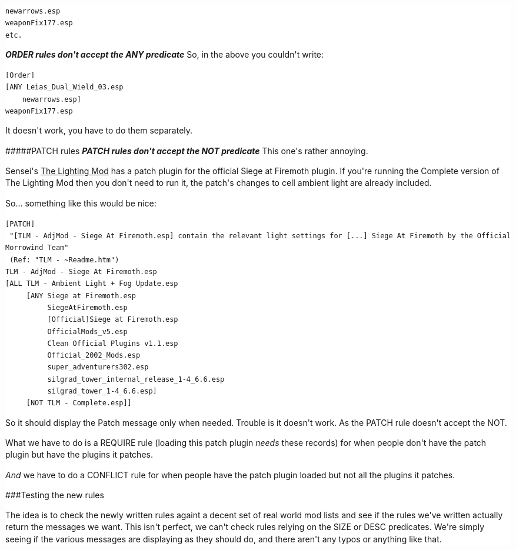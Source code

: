 ~~~
newarrows.esp
weaponFix177.esp
etc.
~~~

***ORDER rules don't accept the ANY predicate***
So, in the above you couldn't write:
~~~
[Order]
[ANY Leias_Dual_Wield_03.esp
    newarrows.esp]
weaponFix177.esp
~~~

It doesn't work, you have to do them separately.

#####PATCH rules
***PATCH rules don't accept the NOT predicate***
This one's rather annoying.

Sensei's [The Lighting Mod](http://mw.modhistory.com/download-26-2251) has a patch plugin for the official Siege at Firemoth plugin. If you're running the Complete version of The Lighting Mod then you don't need to run it, the patch's changes to cell ambient light are already included.

So... something like this would be nice:
~~~
[PATCH]
 "[TLM - AdjMod - Siege At Firemoth.esp] contain the relevant light settings for [...] Siege At Firemoth by the Official Morrowind Team"
 (Ref: "TLM - ~Readme.htm")
TLM - AdjMod - Siege At Firemoth.esp
[ALL TLM - Ambient Light + Fog Update.esp
     [ANY Siege at Firemoth.esp
          SiegeAtFiremoth.esp
          [Official]Siege at Firemoth.esp
          OfficialMods_v5.esp
          Clean Official Plugins v1.1.esp
          Official_2002_Mods.esp
          super_adventurers302.esp
          silgrad_tower_internal_release_1-4_6.6.esp
          silgrad_tower_1-4_6.6.esp]
     [NOT TLM - Complete.esp]]
~~~
So it should display the Patch message only when needed. Trouble is it doesn't work. As the PATCH rule doesn't accept the NOT.

What we have to do is a REQUIRE rule (loading this patch plugin *needs* these records) for when people don't have the patch plugin but have the plugins it patches.

*And* we have to do a CONFLICT rule for when people have the patch plugin loaded but not all the plugins it patches.

###Testing the new rules

The idea is to check the newly written rules againt a decent set of real world mod lists and see if the rules we've written actually return the messages we want. This isn't perfect, we can't check rules relying on the SIZE or DESC predicates. We're simply seeing if the various messages are displaying as they should do, and there aren't any typos or anything like that.
